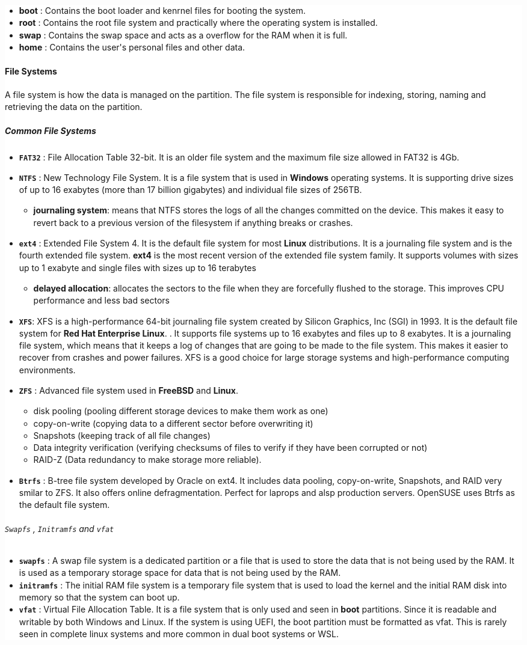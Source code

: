 - **boot** : Contains the boot loader and kenrnel files for booting the system.
- **root** : Contains the root file system and practically where the operating system is installed.
- **swap** : Contains the swap space and acts as a overflow for the RAM when it is full.
- **home** : Contains the user's personal files and other data.

#### File Systems
A file system is how the data is managed on the partition. The file system is responsible for indexing, storing, naming and retrieving the data on the partition.
##### Common File Systems
- **``FAT32``** : File Allocation Table 32-bit. It is an older file system and the maximum file size allowed in FAT32 is 4Gb.
- **``NTFS``** : New Technology File System. It is a file system that is used in **Windows** operating systems. It is supporting drive sizes of up to 16 exabytes (more than 17 billion gigabytes) and individual file sizes of 256TB. 
    - **journaling system**: means that NTFS stores the logs of all the changes committed on the device. This makes it easy to revert back to a previous version of the filesystem if anything breaks or crashes. 
- **``ext4``** : Extended File System 4. It is the default file system for most **Linux** distributions. It is a journaling file system and is the fourth extended file system. **ext4** is the most recent version of the extended file system family. It supports volumes with sizes up to 1 exabyte and single files with sizes up to 16 terabytes
    - **delayed allocation**: allocates the sectors to the file when they are forcefully flushed to the storage. This improves CPU performance and less bad sectors

- **``XFS``**: XFS is a high-performance 64-bit journaling file system created by Silicon Graphics, Inc (SGI) in 1993. It is the default file system for **Red Hat Enterprise Linux**. . It supports file systems up to 16 exabytes and files up to 8 exabytes. It is a journaling file system, which means that it keeps a log of changes that are going to be made to the file system. This makes it easier to recover from crashes and power failures. XFS is a good choice for large storage systems and high-performance computing environments.

- **``ZFS``** : Advanced file system used in **FreeBSD** and **Linux**.  
    - disk pooling (pooling different storage devices to make them work as one)
   - copy-on-write (copying data to a different sector before overwriting it)
   - Snapshots (keeping track of all file changes)
   - Data integrity verification (verifying checksums of files to verify if they have been corrupted or not)
   - RAID-Z (Data redundancy to make storage more reliable).

- **``Btrfs``** : B-tree file system developed by Oracle on ext4. It includes data pooling, copy-on-write, Snapshots, and RAID very smilar to ZFS. It also offers online defragmentation. Perfect for laprops and alsp production servers. OpenSUSE uses Btrfs as the default file system.
###### ``Swapfs`` , ``Initramfs`` and ``vfat``
- **``swapfs``** : A swap file system is a dedicated partition or a file that is used to store the data that is not being used by the RAM. It is used as a temporary storage space for data that is not being used by the RAM. 
- **``initramfs``** : The initial RAM file system is a temporary file system that is used to load the kernel and the initial RAM disk into memory so that the system can boot up.
- **``vfat``** : Virtual File Allocation Table. It is a file system that is only used and seen in **boot** partitions. Since it is readable and writable by both Windows and Linux. If the system is using UEFI, the boot partition must be formatted as vfat. This is rarely seen in complete linux systems and more common in dual boot systems or WSL.
